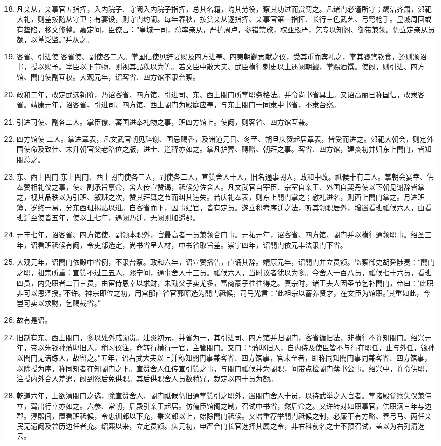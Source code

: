 18. <span id="志第一百一十九_职官六-殿前司_侍卫亲军_环卫官_皇城司_三卫官_客省引进_四方馆_东西上阁门_带御器械_人内内侍省_内侍省_开封府_临安府_河南应天府_次府节度使_承宣观察防御等使-18"></span>
凡亲从，亲事官五指挥，入内院子、守阙入内院子指挥，总其名籍，均其劳役，察其功过而赏罚之。凡诸门必谨所守；蠲洁齐肃，郊祀大礼，则差拨随从守卫；有宴设，则守门约阑。每年春秋，按赏亲从逐指挥、亲事官第一指挥、长行三色武艺、弓弩枪手。皇城周回或有垫陷，移文修整。嘉定间，臣僚言：“皇城一司，总率亲从，严护周卢，参错禁旅，权亚殿严，乞专以知阁、御带兼领。仍立定亲从员额，以革泛监。”并从之。

19. <span id="志第一百一十九_职官六-殿前司_侍卫亲军_环卫官_皇城司_三卫官_客省引进_四方馆_东西上阁门_带御器械_人内内侍省_内侍省_开封府_临安府_河南应天府_次府节度使_承宣观察防御等使-19"></span>
客省、引进使 客省使、副使各二人。掌国信使见辞宴赐及四方进奉、四夷朝觐贡献之仪，受其币而宾礼之，掌其饔饩钦食，还则颁诏书，授以赐予。宰臣以下节物，则视其品秩以为等。若文臣中散大夫、武臣横行刺史以上还阙朝觐，掌赐酒馔。使阙，则引进、四方馆、閤门使副互权。大观元年，诏客省、四方馆不隶台察。

20. <span id="志第一百一十九_职官六-殿前司_侍卫亲军_环卫官_皇城司_三卫官_客省引进_四方馆_东西上阁门_带御器械_人内内侍省_内侍省_开封府_临安府_河南应天府_次府节度使_承宣观察防御等使-20"></span>
政和二年，改定武选新阶，乃诏客省、四方馆、引进司、东、西上閤门所掌职务格法。并令尚书省具上。又诏高丽已称国信，改隶客省。靖康元年，诏客省、引进司、四方馆、西上閤门为殿庭应奉，与东上閤门一同隶中书省，不隶台察。

21. <span id="志第一百一十九_职官六-殿前司_侍卫亲军_环卫官_皇城司_三卫官_客省引进_四方馆_东西上阁门_带御器械_人内内侍省_内侍省_开封府_临安府_河南应天府_次府节度使_承宣观察防御等使-21"></span>
引进司使、副各二人。掌臣僚、蕃国进奉礼物之事，班四方馆上。使阙，则客省、四方馆互兼。

22. <span id="志第一百一十九_职官六-殿前司_侍卫亲军_环卫官_皇城司_三卫官_客省引进_四方馆_东西上阁门_带御器械_人内内侍省_内侍省_开封府_临安府_河南应天府_次府节度使_承宣观察防御等使-22"></span>
四方馆使 二人。掌进章表，凡文武官朝见辞谢、国忌赐香，及诸道元日、冬至、朔旦庆贺起居章表，皆受而进之。郊祀大朝会，则定外国使命及致仕、未升朝官父老陪位之版，进士、道释亦如之。掌凡护葬、赙赠、朝拜之事。客省、四方馆，建炎初并归东上閤门，皆知閤总之。

23. <span id="志第一百一十九_职官六-殿前司_侍卫亲军_环卫官_皇城司_三卫官_客省引进_四方馆_东西上阁门_带御器械_人内内侍省_内侍省_开封府_临安府_河南应天府_次府节度使_承宣观察防御等使-23"></span>
东、西上閤门 东上閤门、西上閤门使各三人，副使各二人，宣赞舍人十人，旧名通事閤人，政和中改。祗候十有二人。掌朝会宴幸、供奉赞相礼仪之事，使、副承旨禀命，舍人传宣赞谒，祗候分佐舍人。凡文武官自宰臣、宗室自亲王、外国自契丹使以下朝见谢辞皆掌之，视其品秩以为引班、叙班之次，赞其拜舞之节而纠其违失。若庆礼奉表，则东上閤门掌之；慰礼进名，则西上閤门掌之。月进班簿，岁终一易，分东西班揭贴以进。自客省而下，因事建官，皆有定员。遂立积考序迁之法，听其领职居外，增置看班祗候六人，由看班迁至使皆五年，使以上七年，遇阙乃迁，无阙则加遥郡。

24. <span id="志第一百一十九_职官六-殿前司_侍卫亲军_环卫官_皇城司_三卫官_客省引进_四方馆_东西上阁门_带御器械_人内内侍省_内侍省_开封府_临安府_河南应天府_次府节度使_承宣观察防御等使-24"></span>
元丰七年，诏客省、四方馆使、副领本职外，官最高者一员兼领合门事。元祐元年，诏客省、四方馆、閤门并以横行通领职事。绍圣三年，诏看班祗候有阙，令吏部选定，尚书省呈人材，中书省取旨差。崇宁四年，诏閤门依元丰法隶门下省。

25. <span id="志第一百一十九_职官六-殿前司_侍卫亲军_环卫官_皇城司_三卫官_客省引进_四方馆_东西上阁门_带御器械_人内内侍省_内侍省_开封府_临安府_河南应天府_次府节度使_承宣观察防御等使-25"></span>
大观元年，诏閤门依殿中省例，不隶台察。政和六年，诏宣赞播告，直诵其辞。靖康元年，诏閤门并立员额。监察御史胡舜陟奏：“閤门之职，祖宗所重：宣赞不过三五人，熙宁间，通事舍人十三员。祗候六人，当时议者犹以为多。今舍人一百八员，祗候七十六员，看班四员，内免职者二百三员，由宦侍恩幸以求财，朱勔父子卖尤多，富商豪子往往得之。真宗时，诸王夫人因圣节乞补閤门，帝曰：‘此职非可以恩泽授。’不许。神宗即位之初，用宫邸直省官郭昭选为閤门祗候，司马光言：‘此祖宗以蓄养贤才，在文臣为馆职。’其重如此，今岂可卖以求财，乞赐裁省。”

26. <span id="志第一百一十九_职官六-殿前司_侍卫亲军_环卫官_皇城司_三卫官_客省引进_四方馆_东西上阁门_带御器械_人内内侍省_内侍省_开封府_临安府_河南应天府_次府节度使_承宣观察防御等使-26"></span>
故有是诏。

27. <span id="志第一百一十九_职官六-殿前司_侍卫亲军_环卫官_皇城司_三卫官_客省引进_四方馆_东西上阁门_带御器械_人内内侍省_内侍省_开封府_临安府_河南应天府_次府节度使_承宣观察防御等使-27"></span>
旧制有东、西上閤门，多以处外戚勋贵。建炎初元，并省为一，其引进司、四方馆并归閤门，客省循旧法，非横行不许知閤门。绍兴元年，帝以朱钱孙藩邸旧人，稍习仪注，命转行横行一官，主管閤门。又曰：“藩邸旧人，自内侍及使臣皆不与行在职任，止与外任，篯孙以閤门无谙练人，故留之。”五年，诏右武大夫以上并称知閤门事兼客省、四方馆事，官未至者，即称同知閤门事同兼客省、四方馆事，以除授为序，称同知者在知閤门之下。宣赞舍人任传宣引赞之事，与閤门祗候并为閤职，间带点检閤门薄书公事。绍兴中，许令供职，注授内外合入差遣，阙到然后免供职。其后供职舍人员数稍冗，裁定以四十员为额。

28. <span id="志第一百一十九_职官六-殿前司_侍卫亲军_环卫官_皇城司_三卫官_客省引进_四方馆_东西上阁门_带御器械_人内内侍省_内侍省_开封府_临安府_河南应天府_次府节度使_承宣观察防御等使-28"></span>
乾道六年，上欲清閤门之选，除宣赞舍人、閤门祗候仍旧通掌赞引之职外，置閤门舍人十员，以待武举之入官者。掌诸殿觉察失仪兼侍立，驾出行幸亦如之。六参、常朝，后殿引亲王起居。仿儒臣馆阁之制，召试中书省，然后命之。又许转对如职事官，供职满三年与边郡。淳熙间，置看班祗候，令忠训郎以下充，秉义郎以上，始除閤门祗候。又增重荐举閤门祗候之制，必廉干有方略、善弓马、两任亲民无遗阙及曾历边任者充。绍熙以来，立定员额。庆元初，申严合门长官选择其属之令，非右科前名之士不预召试，盖以为右列清选云。
